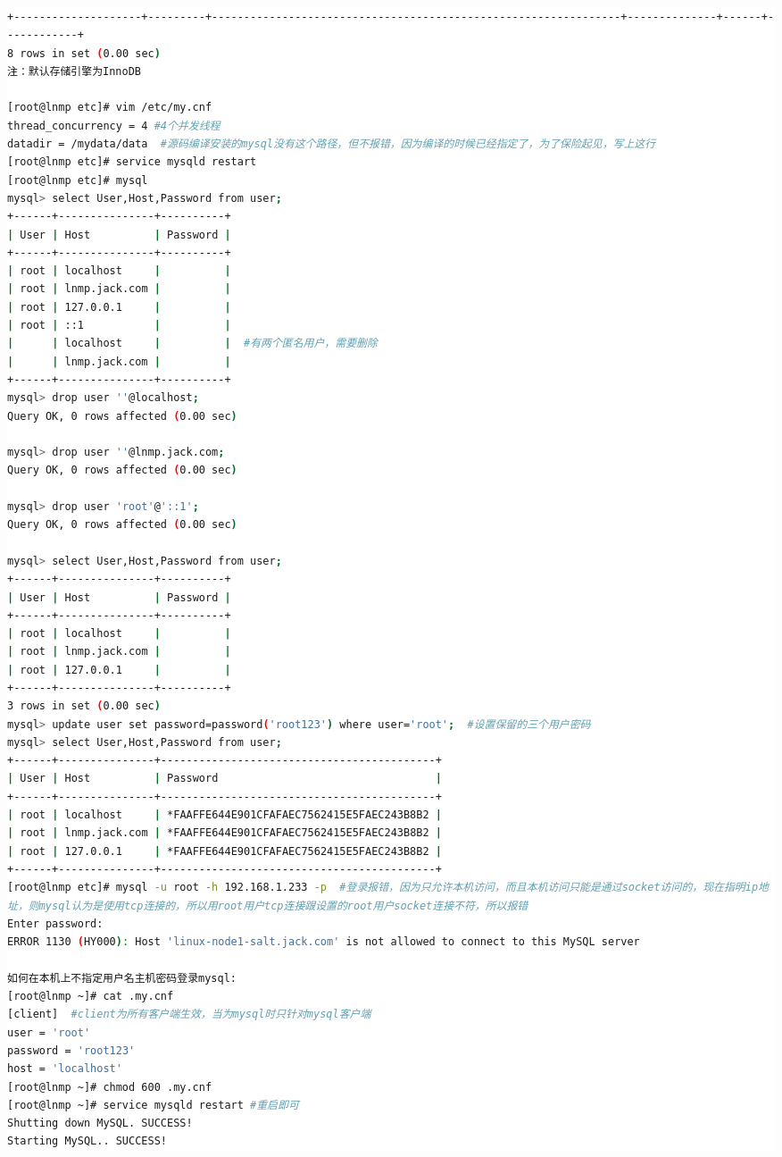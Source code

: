 ```bash
+--------------------+---------+----------------------------------------------------------------+--------------+------+------------+
8 rows in set (0.00 sec) 
注：默认存储引擎为InnoDB

[root@lnmp etc]# vim /etc/my.cnf
thread_concurrency = 4 #4个并发线程
datadir = /mydata/data  #源码编译安装的mysql没有这个路径，但不报错，因为编译的时候已经指定了，为了保险起见，写上这行
[root@lnmp etc]# service mysqld restart
[root@lnmp etc]# mysql
mysql> select User,Host,Password from user;
+------+---------------+----------+
| User | Host          | Password |
+------+---------------+----------+
| root | localhost     |          |
| root | lnmp.jack.com |          |
| root | 127.0.0.1     |          |
| root | ::1           |          |
|      | localhost     |          |  #有两个匿名用户，需要删除
|      | lnmp.jack.com |          |
+------+---------------+----------+
mysql> drop user ''@localhost;
Query OK, 0 rows affected (0.00 sec)

mysql> drop user ''@lnmp.jack.com;
Query OK, 0 rows affected (0.00 sec)

mysql> drop user 'root'@'::1';
Query OK, 0 rows affected (0.00 sec)

mysql> select User,Host,Password from user;
+------+---------------+----------+
| User | Host          | Password |
+------+---------------+----------+
| root | localhost     |          |
| root | lnmp.jack.com |          |
| root | 127.0.0.1     |          |
+------+---------------+----------+
3 rows in set (0.00 sec)
mysql> update user set password=password('root123') where user='root';  #设置保留的三个用户密码
mysql> select User,Host,Password from user;
+------+---------------+-------------------------------------------+
| User | Host          | Password                                  |
+------+---------------+-------------------------------------------+
| root | localhost     | *FAAFFE644E901CFAFAEC7562415E5FAEC243B8B2 |
| root | lnmp.jack.com | *FAAFFE644E901CFAFAEC7562415E5FAEC243B8B2 |
| root | 127.0.0.1     | *FAAFFE644E901CFAFAEC7562415E5FAEC243B8B2 |
+------+---------------+-------------------------------------------+
[root@lnmp etc]# mysql -u root -h 192.168.1.233 -p  #登录报错，因为只允许本机访问，而且本机访问只能是通过socket访问的，现在指明ip地址，则mysql认为是使用tcp连接的，所以用root用户tcp连接跟设置的root用户socket连接不符，所以报错
Enter password: 
ERROR 1130 (HY000): Host 'linux-node1-salt.jack.com' is not allowed to connect to this MySQL server

如何在本机上不指定用户名主机密码登录mysql:
[root@lnmp ~]# cat .my.cnf 
[client]  #client为所有客户端生效，当为mysql时只针对mysql客户端
user = 'root'
password = 'root123'
host = 'localhost'
[root@lnmp ~]# chmod 600 .my.cnf 
[root@lnmp ~]# service mysqld restart #重启即可
Shutting down MySQL. SUCCESS! 
Starting MySQL.. SUCCESS! 
```